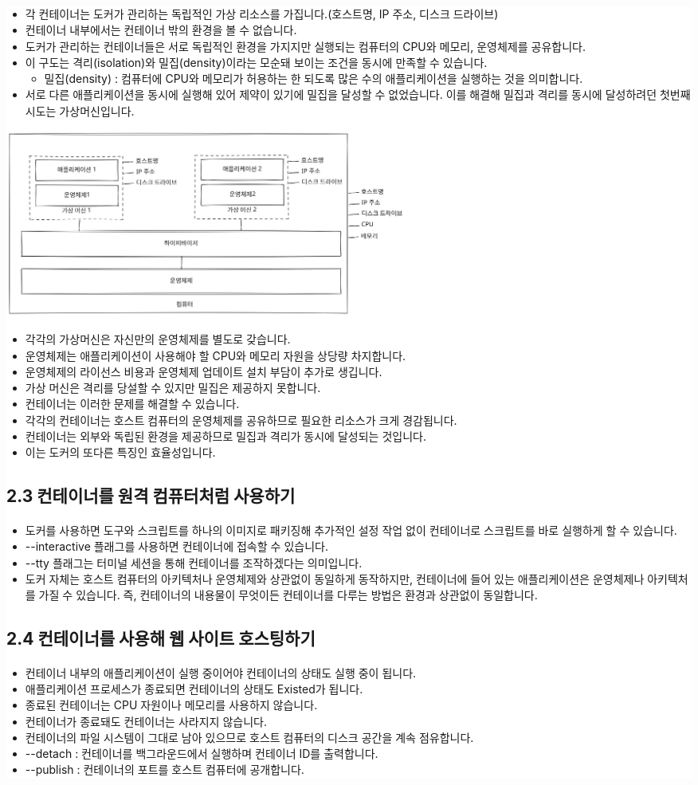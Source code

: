 * 각 컨테이너는 도커가 관리하는 독립적인 가상 리소스를 가집니다.(호스트명, IP 주소, 디스크 드라이브)
* 컨테이너 내부에서는 컨테이너 밖의 환경을 볼 수 없습니다.
* 도커가 관리하는 컨테이너들은 서로 독립적인 환경을 가지지만 실행되는 컴퓨터의 CPU와 메모리, 운영체제를 공유합니다.
* 이 구도는 격리(isolation)와 밀집(density)이라는 모순돼 보이는 조건을 동시에 만족할 수 있습니다.
    * 밀집(density) : 컴퓨터에 CPU와 메모리가 허용하는 한 되도록 많은 수의 애플리케이션을 실행하는 것을 의미합니다.
* 서로 다른 애플리케이션을 동시에 실행해 있어 제약이 있기에 밀집을 달성할 수 없었습니다. 이를 해결해 밀집과 격리를 동시에 달성하려던 첫번째 시도는 가상머신입니다.

<img src="img/virtualmachine.svg" width="500">

* 각각의 가상머신은 자신만의 운영체제를 별도로 갖습니다.
* 운영체제는 애플리케이션이 사용해야 할 CPU와 메모리 자원을 상당량 차지합니다.
* 운영체제의 라이선스 비용과 운영체제 업데이트 설치 부담이 추가로 생깁니다.
* 가상 머신은 격리를 당설할 수 있지만 밀집은 제공하지 못합니다.
* 컨테이너는 이러한 문제를 해결할 수 있습니다.
* 각각의 컨테이너는 호스트 컴퓨터의 운영체제를 공유하므로 필요한 리소스가 크게 경감됩니다.
* 컨테이너는 외부와 독립된 환경을 제공하므로 밀집과 격리가 동시에 달성되는 것입니다.
* 이는 도커의 또다른 특징인 효율성입니다.

## 2.3 컨테이너를 원격 컴퓨터처럼 사용하기

* 도커를 사용하면 도구와 스크립트를 하나의 이미지로 패키징해 추가적인 설정 작업 없이 컨테이너로 스크립트를 바로 실행하게 할 수 있습니다.
* --interactive 플래그를 사용하면 컨테이너에 접속할 수 있습니다.
* --tty 플래그는 터미널 세션을 통해 컨테이너를 조작하겠다는 의미입니다.
* 도커 자체는 호스트 컴퓨터의 아키텍처나 운영체제와 상관없이 동일하게 동작하지만, 컨테이너에 들어 있는 애플리케이션은 운영체제나 아키텍처를 가질 수 있습니다. 즉, 컨테이너의 내용물이 무엇이든 컨테이너를 다루는 방법은 환경과 상관없이 동일합니다.

## 2.4 컨테이너를 사용해 웹 사이트 호스팅하기

* 컨테이너 내부의 애플리케이션이 실행 중이어야 컨테이너의 상태도 실행 중이 됩니다.
* 애플리케이션 프로세스가 종료되면 컨테이너의 상태도 Existed가 됩니다.
* 종료된 컨테이너는 CPU 자원이나 메모리를 사용하지 않습니다.
* 컨테이너가 종료돼도 컨테이너는 사라지지 않습니다.
* 컨테이너의 파일 시스템이 그대로 남아 있으므로 호스트 컴퓨터의 디스크 공간을 계속 점유합니다.
* --detach : 컨테이너를 백그라운드에서 실행하며 컨테이너 ID를 출력합니다.
* --publish : 컨테이너의 포트를 호스트 컴퓨터에 공개합니다.
